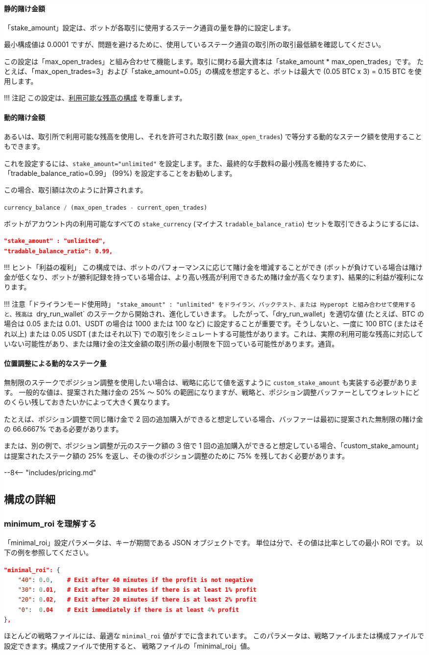 #### 静的賭け金額

「stake_amount」設定は、ボットが各取引に使用するステーク通貨の量を静的に設定します。

最小構成値は 0.0001 ですが、問題を避けるために、使用しているステーク通貨の取引所の取引最低額を確認してください。

この設定は「max_open_trades」と組み合わせて機能します。取引に関わる最大資本は「stake_amount * max_open_trades」です。
たとえば、「max_open_trades=3」および「stake_amount=0.05」の構成を想定すると、ボットは最大で (0.05 BTC x 3) = 0.15 BTC を使用します。

!!! 注記
    この設定は、[利用可能な残高の構成](#tradable-balance) を尊重します。

#### 動的賭け金額

あるいは、取引所で利用可能な残高を使用し、それを許可された取引数 (`max_open_trades`) で等分する動的なステーク額を使用することもできます。

これを設定するには、`stake_amount="unlimited"` を設定します。また、最終的な手数料の最小残高を維持するために、「tradable_balance_ratio=0.99」 (99%) を設定することをお勧めします。

この場合、取引額は次のように計算されます。
```python
currency_balance / (max_open_trades - current_open_trades)
```
ボットがアカウント内の利用可能なすべての `stake_currency` (マイナス `tradable_balance_ratio`) セットを取引できるようにするには、
```json
"stake_amount" : "unlimited",
"tradable_balance_ratio": 0.99,
```
!!! ヒント「利益の複利」
    この構成では、ボットのパフォーマンスに応じて賭け金を増減することができ (ボットが負けている場合は賭け金が低くなり、ボットが勝利記録を持っている場合は、より高い残高が利用できるため賭け金が高くなります)、結果的に利益が複利になります。

!!! 注意「ドライランモード使用時」
    `"stake_amount" : "unlimited" をドライラン、バックテスト、または Hyperopt と組み合わせて使用すると、残高は `dry_run_wallet` のステークから開始され、進化していきます。
    したがって、「dry_run_wallet」を適切な値 (たとえば、BTC の場合は 0.05 または 0.01、USDT の場合は 1000 または 100 など) に設定することが重要です。そうしないと、一度に 100 BTC (またはそれ以上) または 0.05 USDT (またはそれ以下) での取引をシミュレートする可能性があります。これは、実際の利用可能な残高に対応していない可能性があり、または賭け金の注文金額の取引所の最小制限を下回っている可能性があります。通貨。

#### 位置調整による動的なステーク量

無制限のステークでポジション調整を使用したい場合は、戦略に応じて値を返すように `custom_stake_amount` も実装する必要があります。
一般的な値は、提案された賭け金の 25% ～ 50% の範囲になりますが、戦略と、ポジション調整バッファーとしてウォレットにどのくらい残しておきたいかによって大きく異なります。

たとえば、ポジション調整で同じ賭け金で 2 回の追加購入ができると想定している場合、バッファーは最初に提案された無制限の賭け金の 66.6667% である必要があります。

または、別の例で、ポジション調整が元のステーク額の 3 倍で 1 回の追加購入ができると想定している場合、「custom_stake_amount」は提案されたステーク額の 25% を返し、その後のポジション調整のために 75% を残しておく必要があります。

--8<-- "includes/pricing.md"

## 構成の詳細

### minimum_roi を理解する

「minimal_roi」設定パラメータは、キーが期間である JSON オブジェクトです。
単位は分で、その値は比率としての最小 ROI です。
以下の例を参照してください。
```json
"minimal_roi": {
    "40": 0.0,    # Exit after 40 minutes if the profit is not negative
    "30": 0.01,   # Exit after 30 minutes if there is at least 1% profit
    "20": 0.02,   # Exit after 20 minutes if there is at least 2% profit
    "0":  0.04    # Exit immediately if there is at least 4% profit
},
```
ほとんどの戦略ファイルには、最適な `minimal_roi` 値がすでに含まれています。
このパラメータは、戦略ファイルまたは構成ファイルで設定できます。構成ファイルで使用すると、
戦略ファイルの「minimal_roi」値。